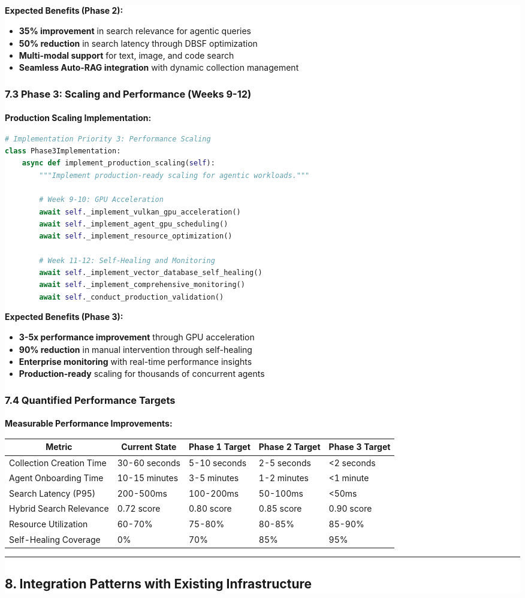 **Expected Benefits (Phase 2):**
- **35% improvement** in search relevance for agentic queries
- **50% reduction** in search latency through DBSF optimization
- **Multi-modal support** for text, image, and code search
- **Seamless Auto-RAG integration** with dynamic collection management

### 7.3 Phase 3: Scaling and Performance (Weeks 9-12)

**Production Scaling Implementation:**
```python
# Implementation Priority 3: Performance Scaling
class Phase3Implementation:
    async def implement_production_scaling(self):
        """Implement production-ready scaling for agentic workloads."""
        
        # Week 9-10: GPU Acceleration
        await self._implement_vulkan_gpu_acceleration()
        await self._implement_agent_gpu_scheduling()
        await self._implement_resource_optimization()
        
        # Week 11-12: Self-Healing and Monitoring
        await self._implement_vector_database_self_healing()
        await self._implement_comprehensive_monitoring()
        await self._conduct_production_validation()
```

**Expected Benefits (Phase 3):**
- **3-5x performance improvement** through GPU acceleration
- **90% reduction** in manual intervention through self-healing
- **Enterprise monitoring** with real-time performance insights
- **Production-ready** scaling for thousands of concurrent agents

### 7.4 Quantified Performance Targets

**Measurable Performance Improvements:**

| Metric | Current State | Phase 1 Target | Phase 2 Target | Phase 3 Target |
|--------|---------------|----------------|----------------|----------------|
| Collection Creation Time | 30-60 seconds | 5-10 seconds | 2-5 seconds | <2 seconds |
| Agent Onboarding Time | 10-15 minutes | 3-5 minutes | 1-2 minutes | <1 minute |
| Search Latency (P95) | 200-500ms | 100-200ms | 50-100ms | <50ms |
| Hybrid Search Relevance | 0.72 score | 0.80 score | 0.85 score | 0.90 score |
| Resource Utilization | 60-70% | 75-80% | 80-85% | 85-90% |
| Self-Healing Coverage | 0% | 70% | 85% | 95% |

---

## 8. Integration Patterns with Existing Infrastructure
